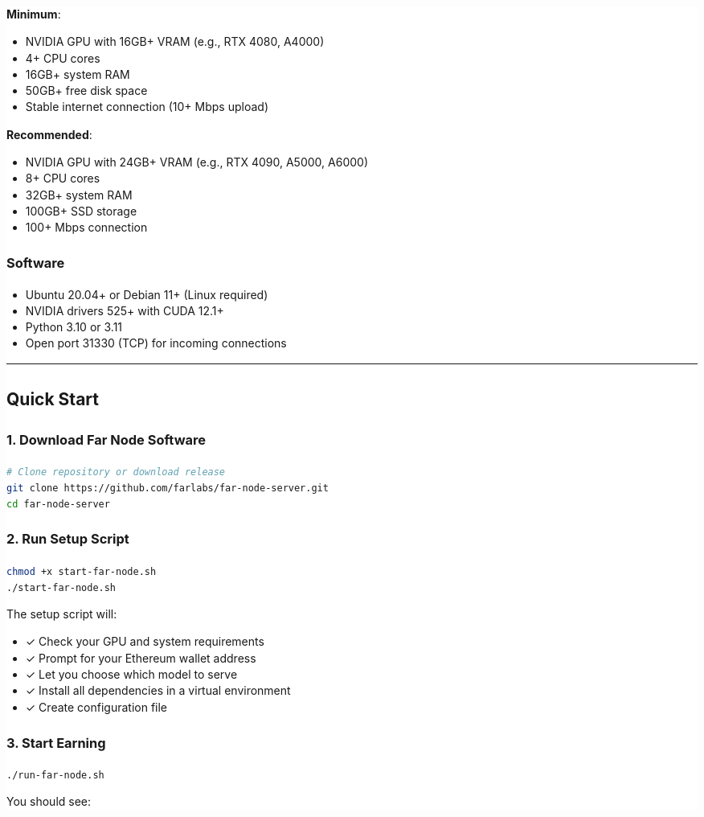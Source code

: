 **Minimum**:
- NVIDIA GPU with 16GB+ VRAM (e.g., RTX 4080, A4000)
- 4+ CPU cores
- 16GB+ system RAM
- 50GB+ free disk space
- Stable internet connection (10+ Mbps upload)

**Recommended**:
- NVIDIA GPU with 24GB+ VRAM (e.g., RTX 4090, A5000, A6000)
- 8+ CPU cores
- 32GB+ system RAM
- 100GB+ SSD storage
- 100+ Mbps connection

### Software

- Ubuntu 20.04+ or Debian 11+ (Linux required)
- NVIDIA drivers 525+ with CUDA 12.1+
- Python 3.10 or 3.11
- Open port 31330 (TCP) for incoming connections

---

## Quick Start

### 1. Download Far Node Software

```bash
# Clone repository or download release
git clone https://github.com/farlabs/far-node-server.git
cd far-node-server
```

### 2. Run Setup Script

```bash
chmod +x start-far-node.sh
./start-far-node.sh
```

The setup script will:
- ✓ Check your GPU and system requirements
- ✓ Prompt for your Ethereum wallet address
- ✓ Let you choose which model to serve
- ✓ Install all dependencies in a virtual environment
- ✓ Create configuration file

### 3. Start Earning

```bash
./run-far-node.sh
```

You should see:
